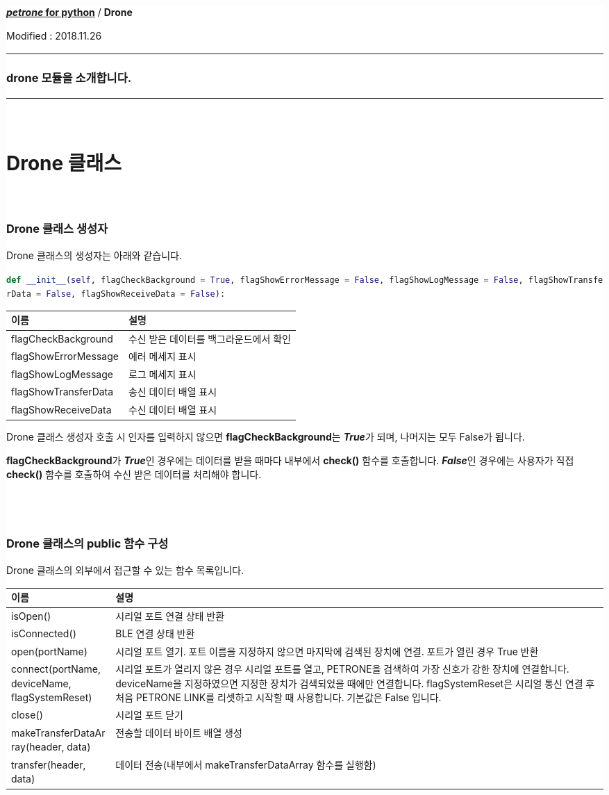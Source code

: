 **[*petrone* for python](index.md)** / **Drone**

Modified : 2018.11.26

---

<h3>drone 모듈을 소개합니다.</h3>

---


<br>


# Drone 클래스


<br>


### Drone 클래스 생성자

Drone 클래스의 생성자는 아래와 같습니다.

```py
def __init__(self, flagCheckBackground = True, flagShowErrorMessage = False, flagShowLogMessage = False, flagShowTransferData = False, flagShowReceiveData = False):
```


| 이름                  | 설명                                                 |
|:----------------------|:-----------------------------------------------------|
| flagCheckBackground   | 수신 받은 데이터를 백그라운드에서 확인               |
| flagShowErrorMessage  | 에러 메세지 표시                                     |
| flagShowLogMessage    | 로그 메세지 표시                                     |
| flagShowTransferData  | 송신 데이터 배열 표시                                |
| flagShowReceiveData   | 수신 데이터 배열 표시                                |


Drone 클래스 생성자 호출 시 인자를 입력하지 않으면 **flagCheckBackground**는 ***True***가 되며, 나머지는 모두 False가 됩니다.

**flagCheckBackground**가 ***True***인 경우에는 데이터를 받을 때마다 내부에서 **check()** 함수를 호출합니다. ***False***인 경우에는 사용자가 직접 **check()** 함수를 호출하여 수신 받은 데이터를 처리해야 합니다.



<br>
<br>


### Drone 클래스의 public 함수 구성

Drone 클래스의 외부에서 접근할 수 있는 함수 목록입니다.

| 이름                                           | 설명                                                                                                     |
|:-----------------------------------------------|:---------------------------------------------------------------------------------------------------------|
| isOpen()                                       | 시리얼 포트 연결 상태 반환                                                                               |
| isConnected()                                  | BLE 연결 상태 반환                                                                                       |
| open(portName)                                 | 시리얼 포트 열기. 포트 이름을 지정하지 않으면 마지막에 검색된 장치에 연결. 포트가 열린 경우 True 반환    |
| connect(portName, deviceName, flagSystemReset) | 시리얼 포트가 열리지 않은 경우 시리얼 포트를 열고, PETRONE을 검색하여 가장 신호가 강한 장치에 연결합니다. deviceName을 지정하였으면 지정한 장치가 검색되었을 때에만 연결합니다. flagSystemReset은 시리얼 통신 연결 후 처음 PETRONE LINK를 리셋하고 시작할 때 사용합니다. 기본값은 False 입니다.    |
| close()                                        | 시리얼 포트 닫기                                                                                         |
| makeTransferDataArray(header, data)            | 전송할 데이터 바이트 배열 생성                                                                           |
| transfer(header, data)                         | 데이터 전송(내부에서 makeTransferDataArray 함수를 실행함)                                                |